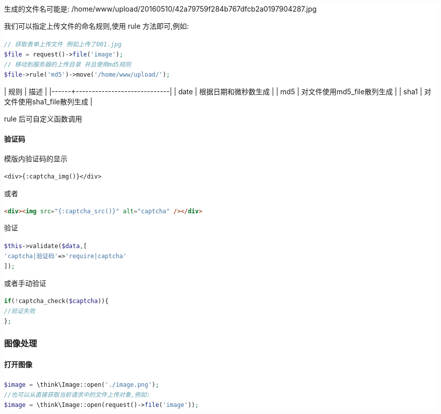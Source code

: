 生成的文件名可能是:
/home/www/upload/20160510/42a79759f284b767dfcb2a0197904287.jpg

我们可以指定上传文件的命名规则,使用 rule 方法即可,例如:
``` php
// 获取表单上传文件 例如上传了001.jpg
$file = request()->file('image');
// 移动到服务器的上传目录 并且使用md5规则
$file->rule('md5')->move('/home/www/upload/');
```

| 规则 | 描述                        |
|------+-----------------------------|
| date | 根据日期和微秒数生成        |
| md5  | 对文件使用md5_file散列生成  |
| sha1 | 对文件使用sha1_file散列生成 |

rule 后可自定义函数调用

#### 验证码

模版内验证码的显示

``` html+php
<div>{:captcha_img()}</div>
```

或者

``` html
<div><img src="{:captcha_src()}" alt="captcha" /></div>
```

验证

``` php
$this->validate($data,[
'captcha|验证码'=>'require|captcha'
]);
```
或者手动验证
``` php
if(!captcha_check($captcha)){
//验证失败
};
```

### 图像处理
#### 打开图像
``` php
$image = \think\Image::open('./image.png');
//也可以从直接获取当前请求中的文件上传对象,例如:
$image = \think\Image::open(request()->file('image'));
```

